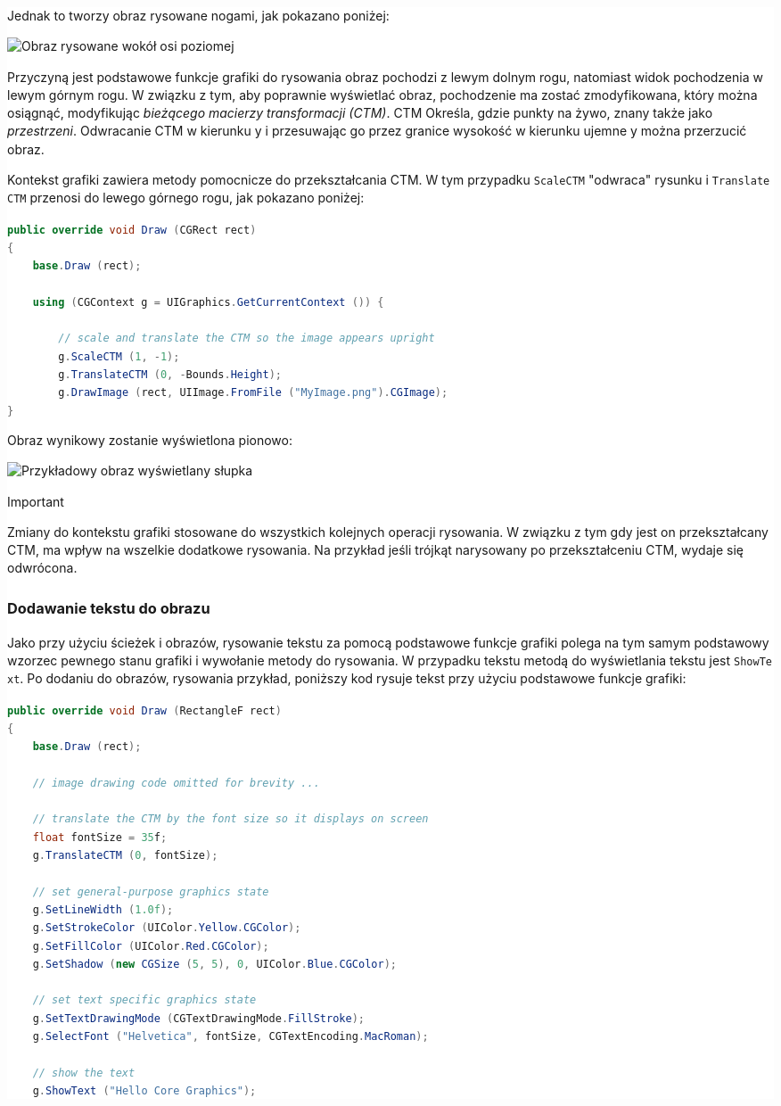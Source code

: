Jednak to tworzy obraz rysowane nogami, jak pokazano poniżej:

 ![](core-graphics-images/03-upside-down-monkey.png "Obraz rysowane wokół osi poziomej")

Przyczyną jest podstawowe funkcje grafiki do rysowania obraz pochodzi z lewym dolnym rogu, natomiast widok pochodzenia w lewym górnym rogu. W związku z tym, aby poprawnie wyświetlać obraz, pochodzenie ma zostać zmodyfikowana, który można osiągnąć, modyfikując *bieżącego macierzy transformacji* *(CTM)*. CTM Określa, gdzie punkty na żywo, znany także jako *przestrzeni*. Odwracanie CTM w kierunku y i przesuwając go przez granice wysokość w kierunku ujemne y można przerzucić obraz.

Kontekst grafiki zawiera metody pomocnicze do przekształcania CTM. W tym przypadku `ScaleCTM` "odwraca" rysunku i `TranslateCTM` przenosi do lewego górnego rogu, jak pokazano poniżej:

```csharp
public override void Draw (CGRect rect)
{
    base.Draw (rect);
    
    using (CGContext g = UIGraphics.GetCurrentContext ()) {

        // scale and translate the CTM so the image appears upright
        g.ScaleCTM (1, -1);
        g.TranslateCTM (0, -Bounds.Height);
        g.DrawImage (rect, UIImage.FromFile ("MyImage.png").CGImage);
}   
```

Obraz wynikowy zostanie wyświetlona pionowo:

 ![](core-graphics-images/04-upright-monkey.png "Przykładowy obraz wyświetlany słupka")

> [!IMPORTANT]
> Zmiany do kontekstu grafiki stosowane do wszystkich kolejnych operacji rysowania. W związku z tym gdy jest on przekształcany CTM, ma wpływ na wszelkie dodatkowe rysowania. Na przykład jeśli trójkąt narysowany po przekształceniu CTM, wydaje się odwrócona.

### <a name="adding-text-to-the-image"></a>Dodawanie tekstu do obrazu

Jako przy użyciu ścieżek i obrazów, rysowanie tekstu za pomocą podstawowe funkcje grafiki polega na tym samym podstawowy wzorzec pewnego stanu grafiki i wywołanie metody do rysowania. W przypadku tekstu metodą do wyświetlania tekstu jest `ShowText`. Po dodaniu do obrazów, rysowania przykład, poniższy kod rysuje tekst przy użyciu podstawowe funkcje grafiki:

```csharp
public override void Draw (RectangleF rect)
{
    base.Draw (rect);
    
    // image drawing code omitted for brevity ...

    // translate the CTM by the font size so it displays on screen
    float fontSize = 35f;
    g.TranslateCTM (0, fontSize);

    // set general-purpose graphics state
    g.SetLineWidth (1.0f);
    g.SetStrokeColor (UIColor.Yellow.CGColor);
    g.SetFillColor (UIColor.Red.CGColor);
    g.SetShadow (new CGSize (5, 5), 0, UIColor.Blue.CGColor);

    // set text specific graphics state
    g.SetTextDrawingMode (CGTextDrawingMode.FillStroke);
    g.SelectFont ("Helvetica", fontSize, CGTextEncoding.MacRoman);

    // show the text
    g.ShowText ("Hello Core Graphics");
```